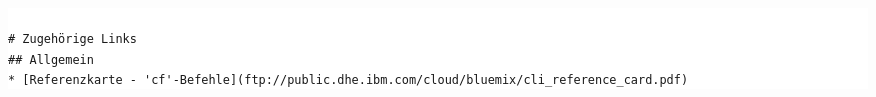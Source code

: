 ```

# Zugehörige Links
## Allgemein 
* [Referenzkarte - 'cf'-Befehle](ftp://public.dhe.ibm.com/cloud/bluemix/cli_reference_card.pdf)
